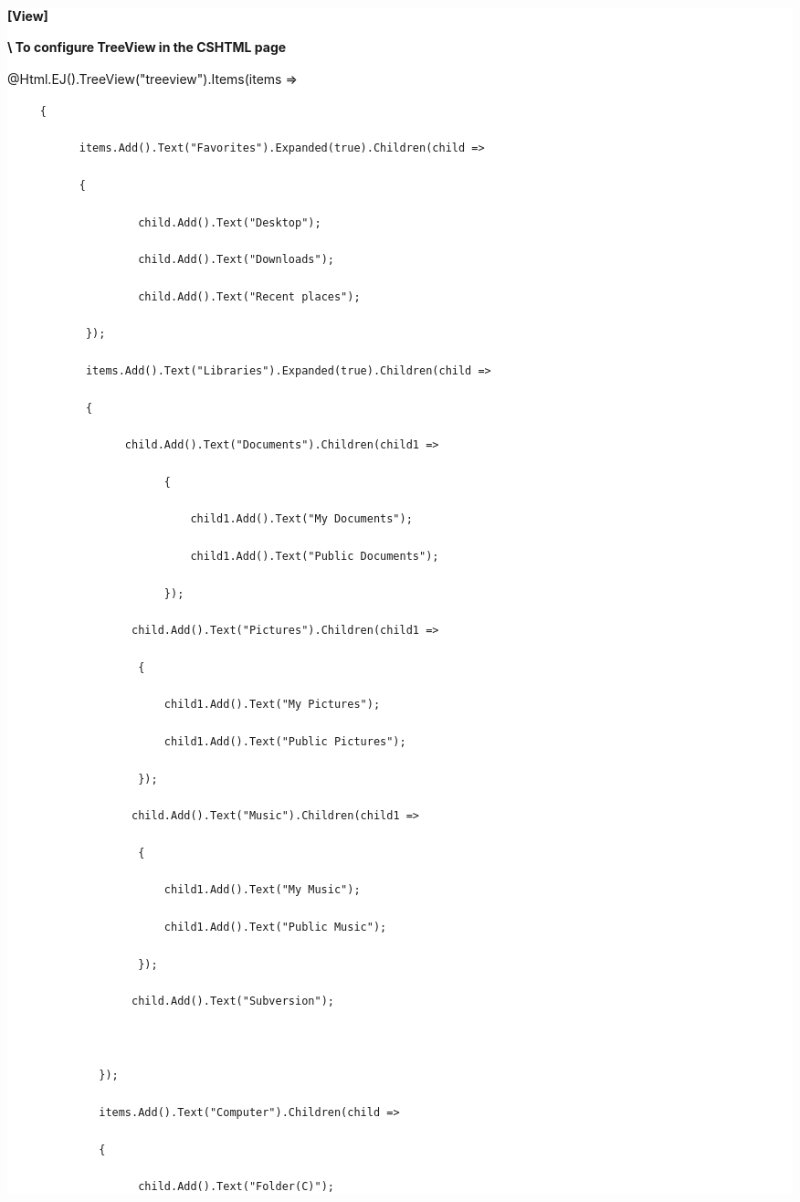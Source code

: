 
**[View]**

**\\ To configure TreeView in the CSHTML page**

  @Html.EJ().TreeView("treeview").Items(items =>

         {

               items.Add().Text("Favorites").Expanded(true).Children(child =>

               {

                        child.Add().Text("Desktop");

                        child.Add().Text("Downloads");

                        child.Add().Text("Recent places");

                });

                items.Add().Text("Libraries").Expanded(true).Children(child =>

                {

                      child.Add().Text("Documents").Children(child1 =>

                            {

                                child1.Add().Text("My Documents");

                                child1.Add().Text("Public Documents");

                            });

                       child.Add().Text("Pictures").Children(child1 =>

                        {

                            child1.Add().Text("My Pictures");

                            child1.Add().Text("Public Pictures");

                        });

                       child.Add().Text("Music").Children(child1 =>

                        {

                            child1.Add().Text("My Music");

                            child1.Add().Text("Public Music");

                        });

                       child.Add().Text("Subversion");



                  });

                  items.Add().Text("Computer").Children(child =>

                  {

                        child.Add().Text("Folder(C)");
